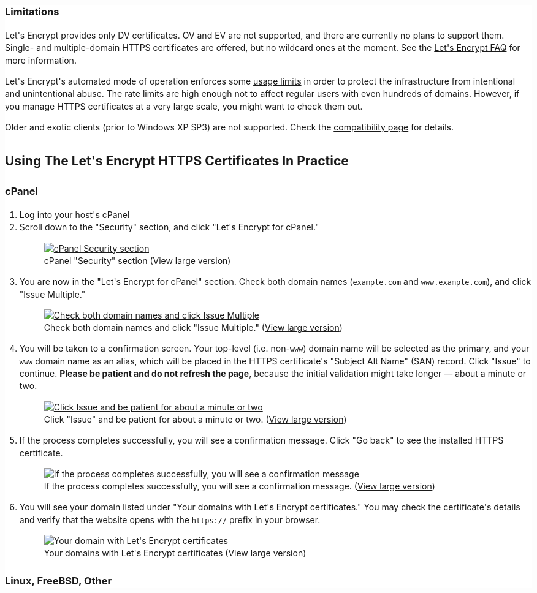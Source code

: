 ### Limitations

Let's Encrypt provides only DV certificates. OV and EV are not supported, and there are currently no plans to support them. Single- and multiple-domain HTTPS certificates are offered, but no wildcard ones at the moment. See the <a href="https://letsencrypt.org/docs/faq/">Let's Encrypt FAQ</a> for more information.

Let's Encrypt's automated mode of operation enforces some <a href="https://letsencrypt.org/docs/rate-limits/">usage limits</a> in order to protect the infrastructure from intentional and unintentional abuse. The rate limits are high enough not to affect regular users with even hundreds of domains. However, if you manage HTTPS certificates at a very large scale, you might want to check them out.

Older and exotic clients (prior to Windows XP SP3) are not supported. Check the <a href="https://letsencrypt.org/docs/certificate-compatibility/">compatibility page</a> for details.</p>

## Using The Let's Encrypt HTTPS Certificates In Practice

### cPanel

<ol>
 	<li>Log into your host's cPanel</li>
 	<li>Scroll down to the "Security" section, and click "Let's Encrypt for cPanel."
<figure><a href="https://archive.smashing.media/assets/344dbf88-fdf9-42bb-adb4-46f01eedd629/02d79076-8cf3-4e7a-9db6-8871607e64e9/letsencrypt-cpanel-step-01-large-opt.png"><img title="cPanel Security section" src="https://archive.smashing.media/assets/344dbf88-fdf9-42bb-adb4-46f01eedd629/a8dd2375-643b-4a18-9417-1e2ba8ed3065/letsencrypt-cpanel-step-01-opt.png" alt="cPanel Security section" width="800" height="246" /></a><figcaption>cPanel "Security" section (<a href="https://archive.smashing.media/assets/344dbf88-fdf9-42bb-adb4-46f01eedd629/02d79076-8cf3-4e7a-9db6-8871607e64e9/letsencrypt-cpanel-step-01-large-opt.png">View large version</a>)</figcaption></figure></li>
 	<li>You are now in the "Let's Encrypt for cPanel" section. Check both domain names (<code>example.com</code> and <code>www.example.com</code>), and click "Issue Multiple."
<figure><a href="https://archive.smashing.media/assets/344dbf88-fdf9-42bb-adb4-46f01eedd629/55df00a1-8be9-4ff8-8b9f-0c54c6d23b9c/letsencrypt-cpanel-step-02-large-opt.png"><img title="Check both domain names and click Issue Multiple" src="https://archive.smashing.media/assets/344dbf88-fdf9-42bb-adb4-46f01eedd629/3789366b-9617-4732-93a7-4aaa68ba5df8/letsencrypt-cpanel-step-02-opt.png" alt="Check both domain names and click Issue Multiple" width="800" height="702" /></a><figcaption>Check both domain names and click "Issue Multiple." (<a href="https://archive.smashing.media/assets/344dbf88-fdf9-42bb-adb4-46f01eedd629/55df00a1-8be9-4ff8-8b9f-0c54c6d23b9c/letsencrypt-cpanel-step-02-large-opt.png">View large version</a>)</figcaption></figure></li>
 	<li>You will be taken to a confirmation screen. Your top-level (i.e. non-<code>www</code>) domain name will be selected as the primary, and your <code>www</code> domain name as an alias, which will be placed in the HTTPS certificate's "Subject Alt Name" (SAN) record. Click "Issue" to continue. <strong>Please be patient and do not refresh the page</strong>, because the initial validation might take longer — about a minute or two.
<figure><a href="https://archive.smashing.media/assets/344dbf88-fdf9-42bb-adb4-46f01eedd629/dd5c33d7-662e-4c83-8ca0-22534e7f12cf/letsencrypt-cpanel-step-03-large-opt.png"><img title="Click Issue and be patient for about a minute or two" src="https://archive.smashing.media/assets/344dbf88-fdf9-42bb-adb4-46f01eedd629/658f8372-dacf-43bc-a66d-9c1819256ca5/letsencrypt-cpanel-step-03-opt.png" alt="Click Issue and be patient for about a minute or two" width="800" height="384" /></a><figcaption>Click "Issue" and be patient for about a minute or two. (<a href="https://archive.smashing.media/assets/344dbf88-fdf9-42bb-adb4-46f01eedd629/dd5c33d7-662e-4c83-8ca0-22534e7f12cf/letsencrypt-cpanel-step-03-large-opt.png">View large version</a>)</figcaption></figure></li>
 	<li>If the process completes successfully, you will see a confirmation message. Click "Go back" to see the installed HTTPS certificate.
<figure><a href="https://archive.smashing.media/assets/344dbf88-fdf9-42bb-adb4-46f01eedd629/59223223-eba2-41aa-bfa3-72ecc480c692/letsencrypt-cpanel-step-04-large-opt.png"><img title="If the process completes successfully, you will see a confirmation message" src="https://archive.smashing.media/assets/344dbf88-fdf9-42bb-adb4-46f01eedd629/5a3988db-342a-48a1-a4a8-4068fc8e53ac/letsencrypt-cpanel-step-04-opt.png" alt="If the process completes successfully, you will see a confirmation message" width="800" height="229" /></a><figcaption>If the process completes successfully, you will see a confirmation message. (<a href="https://archive.smashing.media/assets/344dbf88-fdf9-42bb-adb4-46f01eedd629/59223223-eba2-41aa-bfa3-72ecc480c692/letsencrypt-cpanel-step-04-large-opt.png">View large version</a>)</figcaption></figure></li>
 	<li>You will see your domain listed under "Your domains with Let's Encrypt certificates." You may check the certificate's details and verify that the website opens with the <code>https://</code> prefix in your browser.
<figure><a href="https://archive.smashing.media/assets/344dbf88-fdf9-42bb-adb4-46f01eedd629/94e22188-ae01-41ab-b33d-75a7ae512eee/letsencrypt-cpanel-step-05-large-opt.png"><img title="Your domain with Let's Encrypt certificates" src="https://archive.smashing.media/assets/344dbf88-fdf9-42bb-adb4-46f01eedd629/07aab51f-8d3a-49b9-84f0-4df05c728e44/letsencrypt-cpanel-step-05-opt.png" alt="Your domain with Let's Encrypt certificates" width="800" height="730" /></a><figcaption>Your domains with Let's Encrypt certificates (<a href="https://archive.smashing.media/assets/344dbf88-fdf9-42bb-adb4-46f01eedd629/94e22188-ae01-41ab-b33d-75a7ae512eee/letsencrypt-cpanel-step-05-large-opt.png">View large version</a>)</figcaption></figure></li>
</ol>

### Linux, FreeBSD, Other

